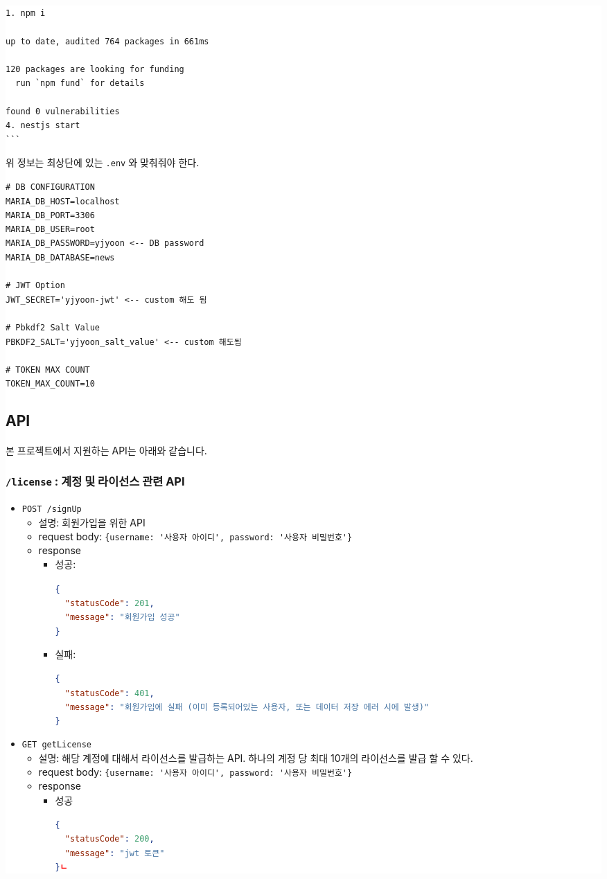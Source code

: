     1. npm i

    up to date, audited 764 packages in 661ms

    120 packages are looking for funding
      run `npm fund` for details

    found 0 vulnerabilities
    4. nestjs start
    ```

위 정보는 최상단에 있는 `.env` 와 맞춰줘야 한다.

```
# DB CONFIGURATION
MARIA_DB_HOST=localhost
MARIA_DB_PORT=3306
MARIA_DB_USER=root
MARIA_DB_PASSWORD=yjyoon <-- DB password
MARIA_DB_DATABASE=news

# JWT Option
JWT_SECRET='yjyoon-jwt' <-- custom 해도 됨

# Pbkdf2 Salt Value
PBKDF2_SALT='yjyoon_salt_value' <-- custom 해도됨

# TOKEN MAX COUNT
TOKEN_MAX_COUNT=10
```

## API

본 프로젝트에서 지원하는 API는 아래와 같습니다.

### `/license` : 계정 및 라이선스 관련 API

- `POST /signUp`
  - 설명: 회원가입을 위한 API
  - request body: `{username: '사용자 아이디', password: '사용자 비밀번호'}`
  - response
    - 성공:
      ```json
      {
        "statusCode": 201,
        "message": "회원가입 성공"
      }
      ```
    - 실패:
      ```json
      {
        "statusCode": 401,
        "message": "회원가입에 실패 (이미 등록되어있는 사용자, 또는 데이터 저장 에러 시에 발생)"
      }
      ```
- `GET getLicense`
  - 설명: 해당 계정에 대해서 라이선스를 발급하는 API. 하나의 계정 당 최대 10개의 라이선스를 발급 할 수 있다.
  - request body: `{username: '사용자 아이디', password: '사용자 비밀번호'}`
  - response
    - 성공
      ```json
      {
        "statusCode": 200,
        "message": "jwt 토큰"
      }ㄴ
      ```